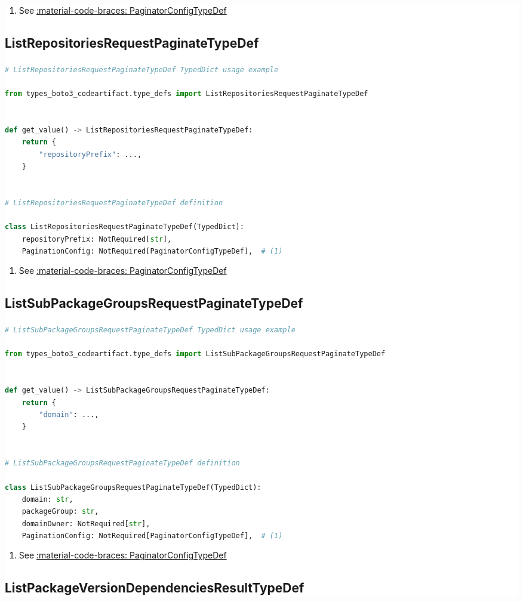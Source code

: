 1. See [:material-code-braces: PaginatorConfigTypeDef](./type_defs.md#paginatorconfigtypedef)

## ListRepositoriesRequestPaginateTypeDef

```python
# ListRepositoriesRequestPaginateTypeDef TypedDict usage example

from types_boto3_codeartifact.type_defs import ListRepositoriesRequestPaginateTypeDef


def get_value() -> ListRepositoriesRequestPaginateTypeDef:
    return {
        "repositoryPrefix": ...,
    }


# ListRepositoriesRequestPaginateTypeDef definition

class ListRepositoriesRequestPaginateTypeDef(TypedDict):
    repositoryPrefix: NotRequired[str],
    PaginationConfig: NotRequired[PaginatorConfigTypeDef],  # (1)
```

1. See [:material-code-braces: PaginatorConfigTypeDef](./type_defs.md#paginatorconfigtypedef)

## ListSubPackageGroupsRequestPaginateTypeDef

```python
# ListSubPackageGroupsRequestPaginateTypeDef TypedDict usage example

from types_boto3_codeartifact.type_defs import ListSubPackageGroupsRequestPaginateTypeDef


def get_value() -> ListSubPackageGroupsRequestPaginateTypeDef:
    return {
        "domain": ...,
    }


# ListSubPackageGroupsRequestPaginateTypeDef definition

class ListSubPackageGroupsRequestPaginateTypeDef(TypedDict):
    domain: str,
    packageGroup: str,
    domainOwner: NotRequired[str],
    PaginationConfig: NotRequired[PaginatorConfigTypeDef],  # (1)
```

1. See [:material-code-braces: PaginatorConfigTypeDef](./type_defs.md#paginatorconfigtypedef)

## ListPackageVersionDependenciesResultTypeDef
